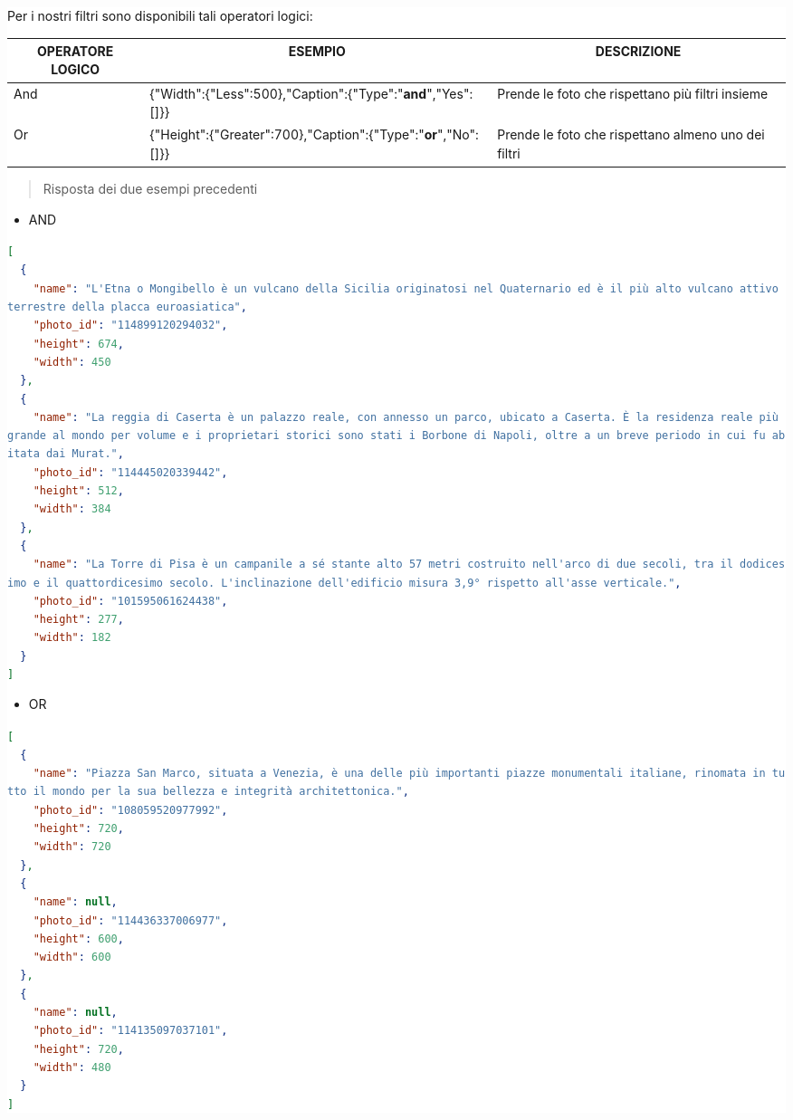 
Per i nostri filtri sono disponibili tali operatori logici:

| OPERATORE LOGICO| ESEMPIO | DESCRIZIONE |
| ----------------------| ---------------- | ---- |
|And | {"Width":{"Less":500},"Caption":{"Type":"**and**","Yes":[]}} | Prende le foto che rispettano più filtri insieme |
|Or |{"Height":{"Greater":700},"Caption":{"Type":"**or**","No":[]}} | Prende le foto che rispettano almeno uno dei filtri |

> Risposta dei due esempi precedenti
* AND
``` json 
[  
  {  
	"name": "L'Etna o Mongibello è un vulcano della Sicilia originatosi nel Quaternario ed è il più alto vulcano attivo terrestre della placca euroasiatica",  
	"photo_id": "114899120294032",  
	"height": 674,  
	"width": 450  
  },  
  {  
	"name": "La reggia di Caserta è un palazzo reale, con annesso un parco, ubicato a Caserta. È la residenza reale più grande al mondo per volume e i proprietari storici sono stati i Borbone di Napoli, oltre a un breve periodo in cui fu abitata dai Murat.",  
	"photo_id": "114445020339442",  
	"height": 512,  
	"width": 384  
  },  
  {  
	"name": "La Torre di Pisa è un campanile a sé stante alto 57 metri costruito nell'arco di due secoli, tra il dodicesimo e il quattordicesimo secolo. L'inclinazione dell'edificio misura 3,9° rispetto all'asse verticale.",  
	"photo_id": "101595061624438",  
	"height": 277,  
	"width": 182  
  }  
]  
```
* OR
``` json  
[  
  {  
	"name": "Piazza San Marco, situata a Venezia, è una delle più importanti piazze monumentali italiane, rinomata in tutto il mondo per la sua bellezza e integrità architettonica.",  
	"photo_id": "108059520977992",  
	"height": 720,  
	"width": 720  
  },  
  {  
	"name": null,  
	"photo_id": "114436337006977",  
	"height": 600,  
	"width": 600  
  },  
  {  
	"name": null,  
	"photo_id": "114135097037101",  
	"height": 720,  
	"width": 480  
  }  
]  
```

